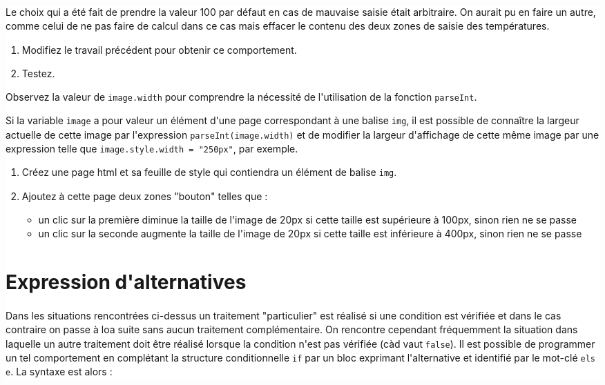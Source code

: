 






Le choix qui a été fait de prendre la valeur 100 par défaut en cas de mauvaise saisie était arbitraire. On aurait pu en faire un autre, comme celui de ne pas faire de calcul dans ce cas mais effacer le contenu des deux zones de saisie des températures.



1. Modifiez le travail précédent pour obtenir ce comportement.

2. Testez.









Observez la valeur de `image.width` pour
comprendre la nécessité de l'utilisation de la fonction `parseInt`.






Si la variable `image` a pour valeur un élément d'une page correspondant à une balise `img`, il est possible de connaître la largeur actuelle de cette image par l'expression `parseInt(image.width)` et de modifier la largeur d'affichage de cette même image par une expression telle que `image.style.width = "250px"`, par exemple.



1. Créez une page html et sa feuille de style qui contiendra un élément de balise `img`.

2. Ajoutez à cette page deux zones "bouton" telles que :

    * un clic sur la première diminue la taille de l'image de 20px si cette taille est supérieure à 100px, sinon rien ne se passe
    * un clic sur la seconde augmente la taille de l'image de 20px si cette taille est inférieure à 400px, sinon rien ne se passe








# Expression d'alternatives





Dans les situations rencontrées ci-dessus un traitement "particulier" est réalisé si une condition est vérifiée et dans le cas contraire on passe à loa suite sans aucun traitement   complémentaire. On rencontre cependant fréquemment la situation dans laquelle un autre traitement doit être réalisé lorsque la condition n'est pas vérifiée (càd vaut `false`). Il est possible de programmer un tel comportement en complétant la structure conditionnelle `if` par un bloc exprimant l'alternative et identifié par le mot-clé `else`. La syntaxe est alors :

